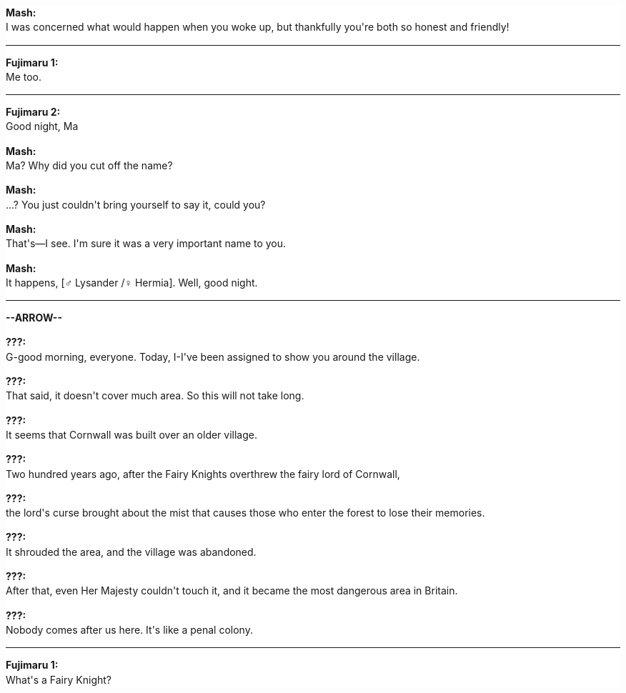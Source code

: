 **Mash:**   
I was concerned what would happen when you woke up, but thankfully you're both so honest and friendly!   
  
---  
  
**Fujimaru 1:**   
Me too.   
  
  
---  
  
**Fujimaru 2:**   
Good night, Ma  
  
**Mash:**   
Ma? Why did you cut off the name?   
  
**Mash:**   
...? You just couldn't bring yourself to say it, could you?   
  
**Mash:**   
That's&mdash;I see. I'm sure it was a very important name to you.   
  
**Mash:**   
It happens, [♂ Lysander /♀ Hermia]. Well, good night.   
  
  
---  
  
**--ARROW--**  
  
**???:**  
G-good morning, everyone. Today, I-I've been assigned to show you around the village.   
  
**???:**  
That said, it doesn't cover much area. So this will not take long.   
  
**???:**  
It seems that Cornwall was built over an older village.   
  
**???:**  
Two hundred years ago, after the Fairy Knights overthrew the fairy lord of Cornwall,  
  
**???:**  
the lord's curse brought about the mist that causes those who enter the forest to lose their memories.   
  
**???:**  
It shrouded the area, and the village was abandoned.   
  
**???:**  
After that, even Her Majesty couldn't touch it, and it became the most dangerous area in Britain.   
  
**???:**  
Nobody comes after us here. It's like a penal colony.   
  
---  
  
**Fujimaru 1:**   
What's a Fairy Knight?   
  